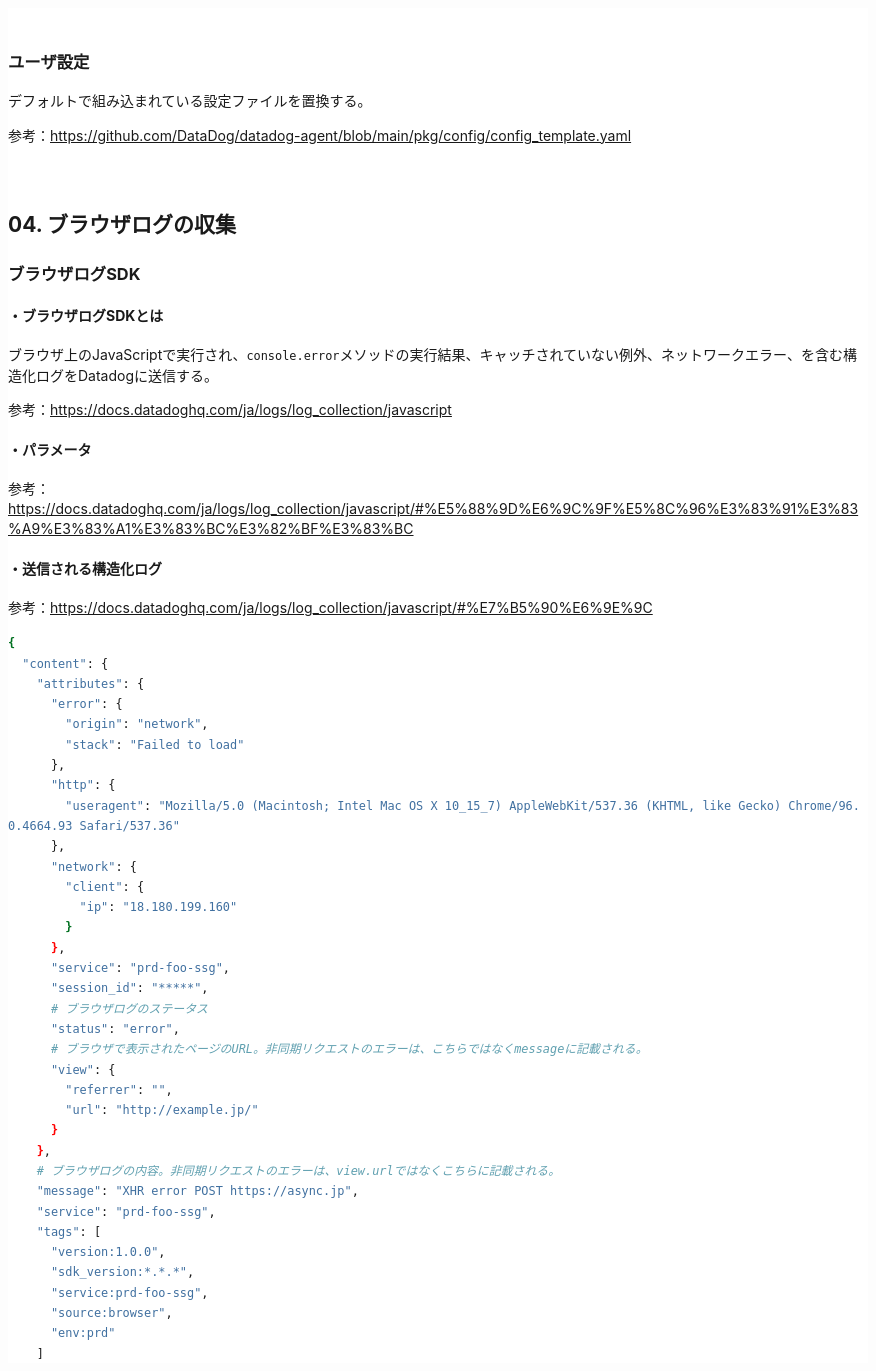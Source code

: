 <br>

### ユーザ設定

デフォルトで組み込まれている設定ファイルを置換する。

参考：https://github.com/DataDog/datadog-agent/blob/main/pkg/config/config_template.yaml

<br>

## 04. ブラウザログの収集

### ブラウザログSDK

#### ・ブラウザログSDKとは

ブラウザ上のJavaScriptで実行され、```console.error```メソッドの実行結果、キャッチされていない例外、ネットワークエラー、を含む構造化ログをDatadogに送信する。

参考：https://docs.datadoghq.com/ja/logs/log_collection/javascript

#### ・パラメータ

参考：https://docs.datadoghq.com/ja/logs/log_collection/javascript/#%E5%88%9D%E6%9C%9F%E5%8C%96%E3%83%91%E3%83%A9%E3%83%A1%E3%83%BC%E3%82%BF%E3%83%BC

#### ・送信される構造化ログ

参考：https://docs.datadoghq.com/ja/logs/log_collection/javascript/#%E7%B5%90%E6%9E%9C

```bash
{
  "content": {
    "attributes": {
      "error": {
        "origin": "network",
        "stack": "Failed to load"
      },
      "http": {
        "useragent": "Mozilla/5.0 (Macintosh; Intel Mac OS X 10_15_7) AppleWebKit/537.36 (KHTML, like Gecko) Chrome/96.0.4664.93 Safari/537.36"
      },
      "network": {
        "client": {
          "ip": "18.180.199.160"
        }
      },
      "service": "prd-foo-ssg",
      "session_id": "*****",
      # ブラウザログのステータス
      "status": "error",
      # ブラウザで表示されたページのURL。非同期リクエストのエラーは、こちらではなくmessageに記載される。
      "view": {
        "referrer": "",
        "url": "http://example.jp/"
      }
    },
    # ブラウザログの内容。非同期リクエストのエラーは、view.urlではなくこちらに記載される。
    "message": "XHR error POST https://async.jp",
    "service": "prd-foo-ssg",
    "tags": [
      "version:1.0.0",
      "sdk_version:*.*.*",
      "service:prd-foo-ssg",
      "source:browser",
      "env:prd"
    ]
```